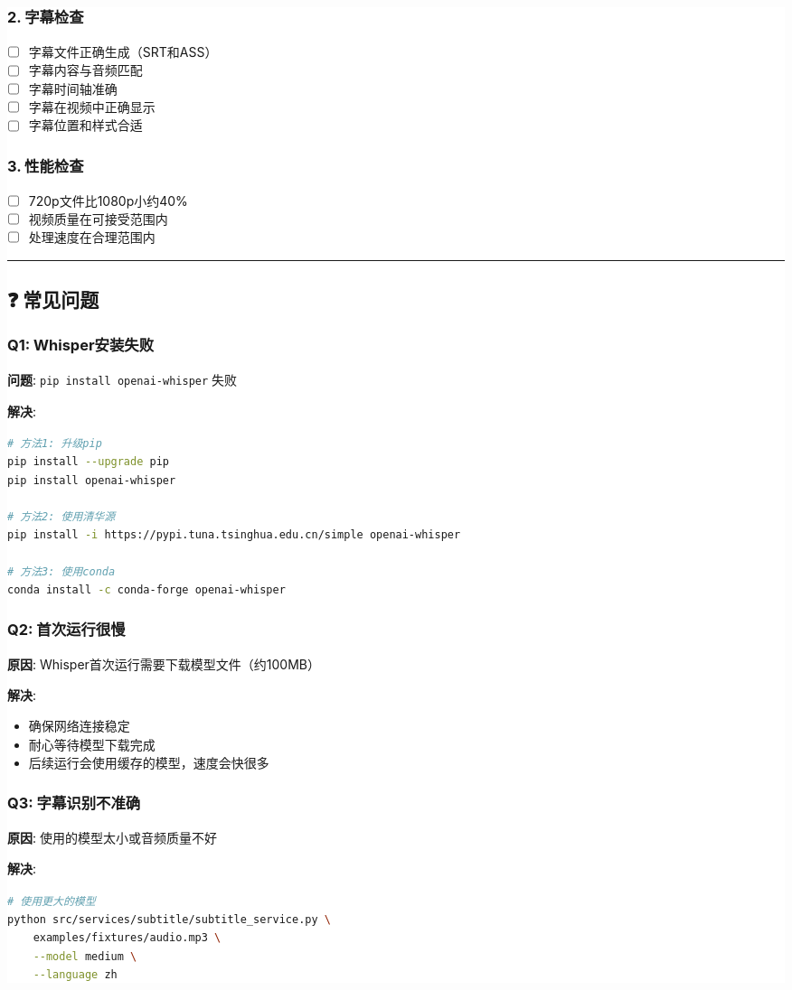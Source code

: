 ### 2. 字幕检查

- [ ] 字幕文件正确生成（SRT和ASS）
- [ ] 字幕内容与音频匹配
- [ ] 字幕时间轴准确
- [ ] 字幕在视频中正确显示
- [ ] 字幕位置和样式合适

### 3. 性能检查

- [ ] 720p文件比1080p小约40%
- [ ] 视频质量在可接受范围内
- [ ] 处理速度在合理范围内

---

## ❓ 常见问题

### Q1: Whisper安装失败

**问题**: `pip install openai-whisper` 失败

**解决**:
```bash
# 方法1: 升级pip
pip install --upgrade pip
pip install openai-whisper

# 方法2: 使用清华源
pip install -i https://pypi.tuna.tsinghua.edu.cn/simple openai-whisper

# 方法3: 使用conda
conda install -c conda-forge openai-whisper
```

### Q2: 首次运行很慢

**原因**: Whisper首次运行需要下载模型文件（约100MB）

**解决**: 
- 确保网络连接稳定
- 耐心等待模型下载完成
- 后续运行会使用缓存的模型，速度会快很多

### Q3: 字幕识别不准确

**原因**: 使用的模型太小或音频质量不好

**解决**:
```bash
# 使用更大的模型
python src/services/subtitle/subtitle_service.py \
    examples/fixtures/audio.mp3 \
    --model medium \
    --language zh
```
